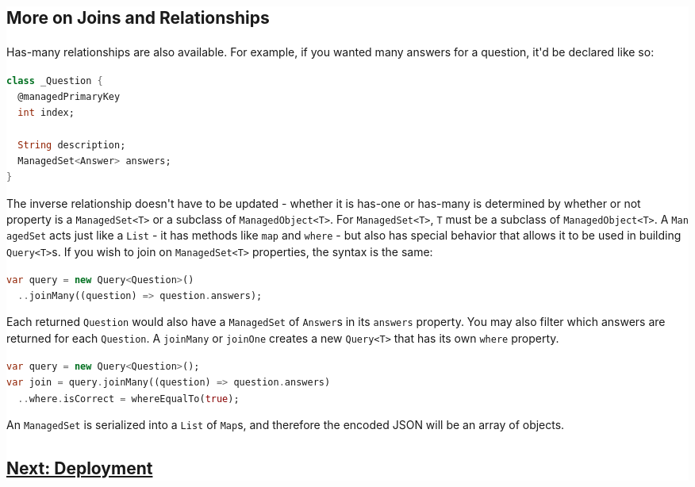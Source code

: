 More on Joins and Relationships
---

Has-many relationships are also available. For example, if you wanted many answers for a question, it'd be declared like so:

```dart
class _Question {
  @managedPrimaryKey
  int index;

  String description;
  ManagedSet<Answer> answers;
}
```

The inverse relationship doesn't have to be updated - whether it is has-one or has-many is determined by whether or not property is a `ManagedSet<T>` or a subclass of `ManagedObject<T>`. For `ManagedSet<T>`, `T` must be a subclass of `ManagedObject<T>`. A `ManagedSet` acts just like a `List` - it has methods like `map` and `where` - but also has special behavior that allows it to be used in building `Query<T>`s. If you wish to join on `ManagedSet<T>` properties, the syntax is the same:

```dart
var query = new Query<Question>()
  ..joinMany((question) => question.answers);  
```

Each returned `Question` would also have a `ManagedSet` of `Answer`s in its `answers` property. You may also filter which answers are returned for each `Question`. A `joinMany` or `joinOne` creates a new `Query<T>` that has its own `where` property.

```dart
var query = new Query<Question>();
var join = query.joinMany((question) => question.answers)
  ..where.isCorrect = whereEqualTo(true);  
```

An `ManagedSet` is serialized into a `List` of `Map`s, and therefore the encoded JSON will be an array of objects.

## [Next: Deployment](deploying-and-other-fun-things.md)
